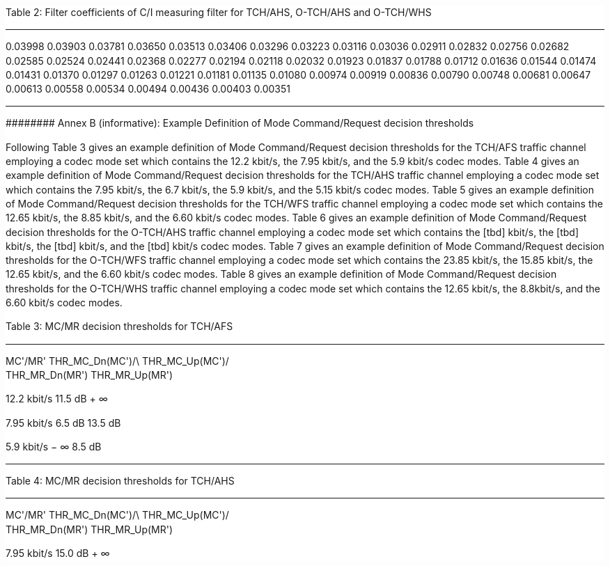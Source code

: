 Table 2: Filter coefficients of C/I measuring filter for TCH/AHS,
O-TCH/AHS and O-TCH/WHS

  --------- --------- --------- --------- --------- --------- --------- --------- --------- ---------
  0.03998   0.03903   0.03781   0.03650   0.03513   0.03406   0.03296   0.03223   0.03116   0.03036
  0.02911   0.02832   0.02756   0.02682   0.02585   0.02524   0.02441   0.02368   0.02277   0.02194
  0.02118   0.02032   0.01923   0.01837   0.01788   0.01712   0.01636   0.01544   0.01474   0.01431
  0.01370   0.01297   0.01263   0.01221   0.01181   0.01135   0.01080   0.00974   0.00919   0.00836
  0.00790   0.00748   0.00681   0.00647   0.00613   0.00558   0.00534   0.00494   0.00436   0.00403
  0.00351                                                                                   
  --------- --------- --------- --------- --------- --------- --------- --------- --------- ---------

######## Annex B (informative): Example Definition of Mode Command/Request decision thresholds

Following Table 3 gives an example definition of Mode Command/Request
decision thresholds for the TCH/AFS traffic channel employing a codec
mode set which contains the 12.2 kbit/s, the 7.95 kbit/s, and the 5.9
kbit/s codec modes. Table 4 gives an example definition of Mode
Command/Request decision thresholds for the TCH/AHS traffic channel
employing a codec mode set which contains the 7.95 kbit/s, the 6.7
kbit/s, the 5.9 kbit/s, and the 5.15 kbit/s codec modes. Table 5 gives
an example definition of Mode Command/Request decision thresholds for
the TCH/WFS traffic channel employing a codec mode set which contains
the 12.65 kbit/s, the 8.85 kbit/s, and the 6.60 kbit/s codec modes.
Table 6 gives an example definition of Mode Command/Request decision
thresholds for the O-TCH/AHS traffic channel employing a codec mode set
which contains the \[tbd\] kbit/s, the \[tbd\] kbit/s, the \[tbd\]
kbit/s, and the \[tbd\] kbit/s codec modes. Table 7 gives an example
definition of Mode Command/Request decision thresholds for the O-TCH/WFS
traffic channel employing a codec mode set which contains the 23.85
kbit/s, the 15.85 kbit/s, the 12.65 kbit/s, and the 6.60 kbit/s codec
modes. Table 8 gives an example definition of Mode Command/Request
decision thresholds for the O-TCH/WHS traffic channel employing a codec
mode set which contains the 12.65 kbit/s, the 8.8kbit/s, and the 6.60
kbit/s codec modes.

Table 3: MC/MR decision thresholds for TCH/AFS

  ------------- --------------------- ---------------------
  MC\'/MR\'     THR\_MC\_Dn(MC\')/\   THR\_MC\_Up(MC\')/\
                THR\_MR\_Dn(MR\')     THR\_MR\_Up(MR\')

  12.2 kbit/s   11.5 dB               \+ ∞

  7.95 kbit/s   6.5 dB                13.5 dB

  5.9 kbit/s    − ∞                   8.5 dB
  ------------- --------------------- ---------------------

Table 4: MC/MR decision thresholds for TCH/AHS

  ------------- --------------------- ---------------------
  MC\'/MR\'     THR\_MC\_Dn(MC\')/\   THR\_MC\_Up(MC\')/\
                THR\_MR\_Dn(MR\')     THR\_MR\_Up(MR\')

  7.95 kbit/s   15.0 dB               \+ ∞
